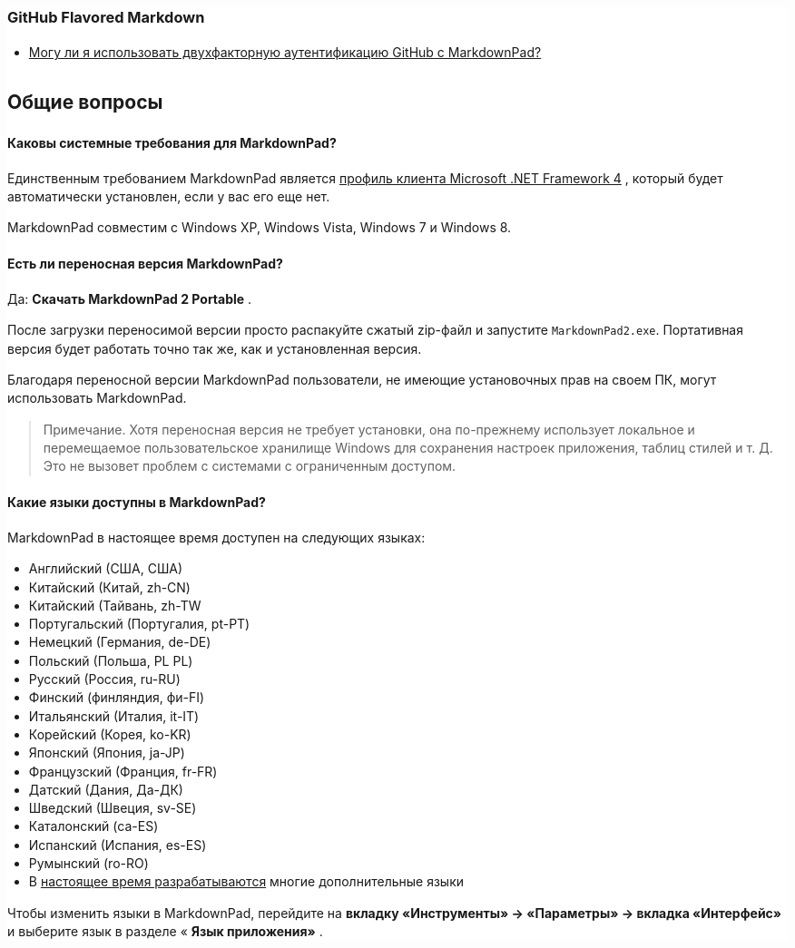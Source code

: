 ### GitHub Flavored Markdown

- [Могу ли я использовать двухфакторную аутентификацию GitHub с MarkdownPad?](http://markdownpad.com/faq.html#gfm-twofactor)

## Общие вопросы

#### Каковы системные требования для MarkdownPad?

Единственным требованием MarkdownPad является [профиль клиента Microsoft .NET Framework 4](https://www.microsoft.com/en-us/download/details.aspx?id=24872) , который будет автоматически установлен, если у вас его еще нет.

MarkdownPad совместим с Windows XP, Windows Vista, Windows 7 и Windows 8.

#### Есть ли переносная версия MarkdownPad?

Да: **Скачать MarkdownPad 2 Portable** .

После загрузки переносимой версии просто распакуйте сжатый zip-файл и запустите `MarkdownPad2.exe`. Портативная версия будет работать точно так же, как и установленная версия.

Благодаря переносной версии MarkdownPad пользователи, не имеющие установочных прав на своем ПК, могут использовать MarkdownPad.

> Примечание. Хотя переносная версия не требует установки, она по-прежнему использует локальное и перемещаемое пользовательское хранилище Windows для сохранения настроек приложения, таблиц стилей и т. Д. Это не вызовет проблем с системами с ограниченным доступом.

#### Какие языки доступны в MarkdownPad?

MarkdownPad в настоящее время доступен на следующих языках:

- Английский (США, США)
- Китайский (Китай, zh-CN)
- Китайский (Тайвань, zh-TW
- Португальский (Португалия, pt-PT)
- Немецкий (Германия, de-DE)
- Польский (Польша, PL PL)
- Русский (Россия, ru-RU)
- Финский (финляндия, фи-FI)
- Итальянский (Италия, it-IT)
- Корейский (Корея, ko-KR)
- Японский (Япония, ja-JP)
- Французский (Франция, fr-FR)
- Датский (Дания, Да-ДК)
- Шведский (Швеция, sv-SE)
- Каталонский (ca-ES)
- Испанский (Испания, es-ES)
- Румынский (ro-RO)
- В [настоящее время разрабатываются](http://translate.markdownpad.com/projects/markdownpad-2) многие дополнительные языки

Чтобы изменить языки в MarkdownPad, перейдите на **вкладку «Инструменты» → «Параметры» → вкладка «Интерфейс»** и выберите язык в разделе « **Язык приложения»** .
